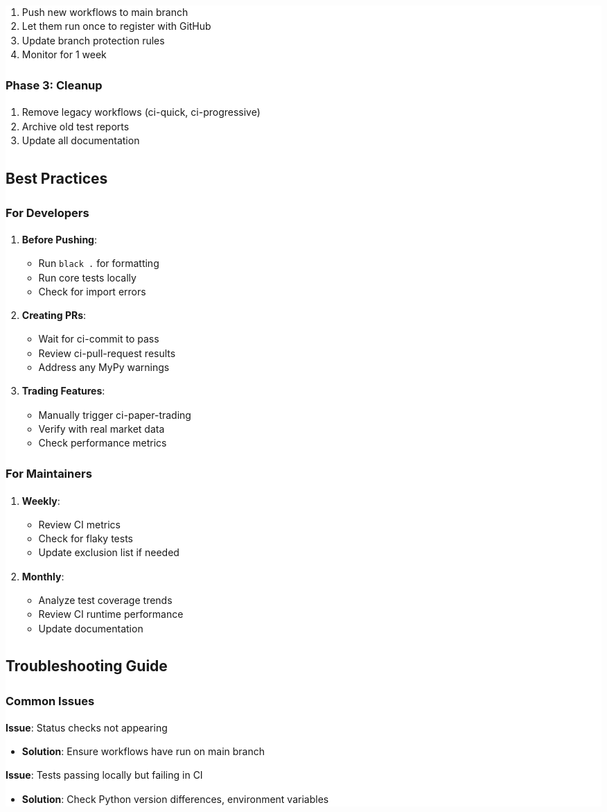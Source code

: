 1. Push new workflows to main branch
2. Let them run once to register with GitHub
3. Update branch protection rules
4. Monitor for 1 week

### Phase 3: Cleanup

1. Remove legacy workflows (ci-quick, ci-progressive)
2. Archive old test reports
3. Update all documentation

## Best Practices

### For Developers

1. **Before Pushing**:
   - Run `black .` for formatting
   - Run core tests locally
   - Check for import errors

2. **Creating PRs**:
   - Wait for ci-commit to pass
   - Review ci-pull-request results
   - Address any MyPy warnings

3. **Trading Features**:
   - Manually trigger ci-paper-trading
   - Verify with real market data
   - Check performance metrics

### For Maintainers

1. **Weekly**:
   - Review CI metrics
   - Check for flaky tests
   - Update exclusion list if needed

2. **Monthly**:
   - Analyze test coverage trends
   - Review CI runtime performance
   - Update documentation

## Troubleshooting Guide

### Common Issues

**Issue**: Status checks not appearing

- **Solution**: Ensure workflows have run on main branch

**Issue**: Tests passing locally but failing in CI

- **Solution**: Check Python version differences, environment variables
